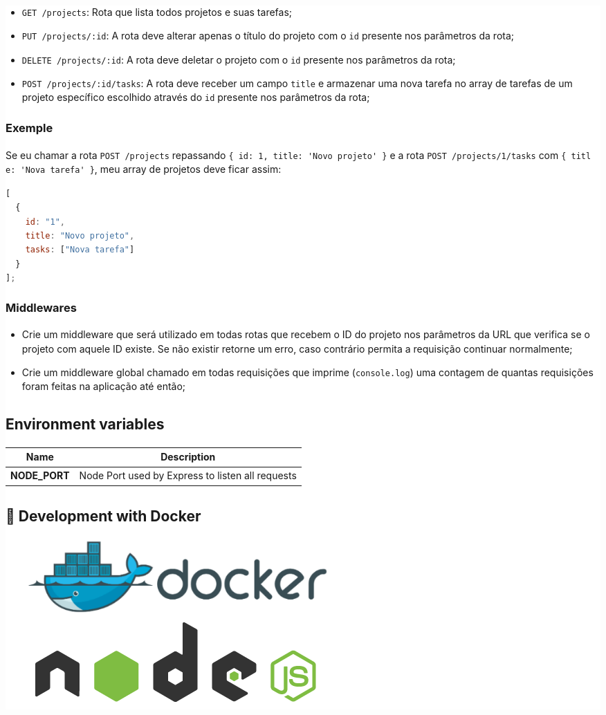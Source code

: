 - `GET /projects`: Rota que lista todos projetos e suas tarefas;

- `PUT /projects/:id`: A rota deve alterar apenas o título do projeto com o `id` presente nos parâmetros da rota;

- `DELETE /projects/:id`: A rota deve deletar o projeto com o `id` presente nos parâmetros da rota;

- `POST /projects/:id/tasks`: A rota deve receber um campo `title` e armazenar uma nova tarefa no array de tarefas de um projeto específico escolhido através do `id` presente nos parâmetros da rota;

### Exemple

Se eu chamar a rota `POST /projects` repassando `{ id: 1, title: 'Novo projeto' }` e a rota `POST /projects/1/tasks` com `{ title: 'Nova tarefa' }`, meu array de projetos deve ficar assim:

```js
[
  {
    id: "1",
    title: "Novo projeto",
    tasks: ["Nova tarefa"]
  }
];
```

### Middlewares

- Crie um middleware que será utilizado em todas rotas que recebem o ID do projeto nos parâmetros da URL que verifica se o projeto com aquele ID existe. Se não existir retorne um erro, caso contrário permita a requisição continuar normalmente;

- Crie um middleware global chamado em todas requisições que imprime (`console.log`) uma contagem de quantas requisições foram feitas na aplicação até então;

## Environment variables

**Name**  |  **Description**
:---:  |  :---:
**NODE_PORT**  |  Node Port used by Express to listen all requests

## 🐋 Development with Docker

![Alt text](docs/images/DOCKER.png?raw=true "Docker")
